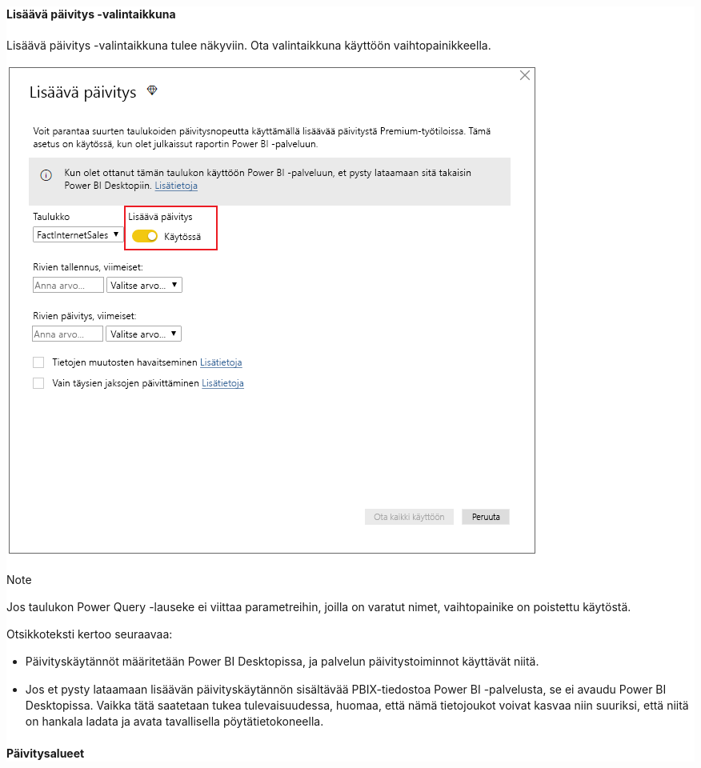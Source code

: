 
#### <a name="incremental-refresh-dialog"></a>Lisäävä päivitys -valintaikkuna

Lisäävä päivitys -valintaikkuna tulee näkyviin. Ota valintaikkuna käyttöön vaihtopainikkeella.

![Päivitystiedot](media/service-premium-incremental-refresh/refresh-details.png)

> [!NOTE]
> Jos taulukon Power Query -lauseke ei viittaa parametreihin, joilla on varatut nimet, vaihtopainike on poistettu käytöstä.

Otsikkoteksti kertoo seuraavaa:

- Päivityskäytännöt määritetään Power BI Desktopissa, ja palvelun päivitystoiminnot käyttävät niitä.

- Jos et pysty lataamaan lisäävän päivityskäytännön sisältävää PBIX-tiedostoa Power BI -palvelusta, se ei avaudu Power BI Desktopissa. Vaikka tätä saatetaan tukea tulevaisuudessa, huomaa, että nämä tietojoukot voivat kasvaa niin suuriksi, että niitä on hankala ladata ja avata tavallisella pöytätietokoneella.

#### <a name="refresh-ranges"></a>Päivitysalueet
